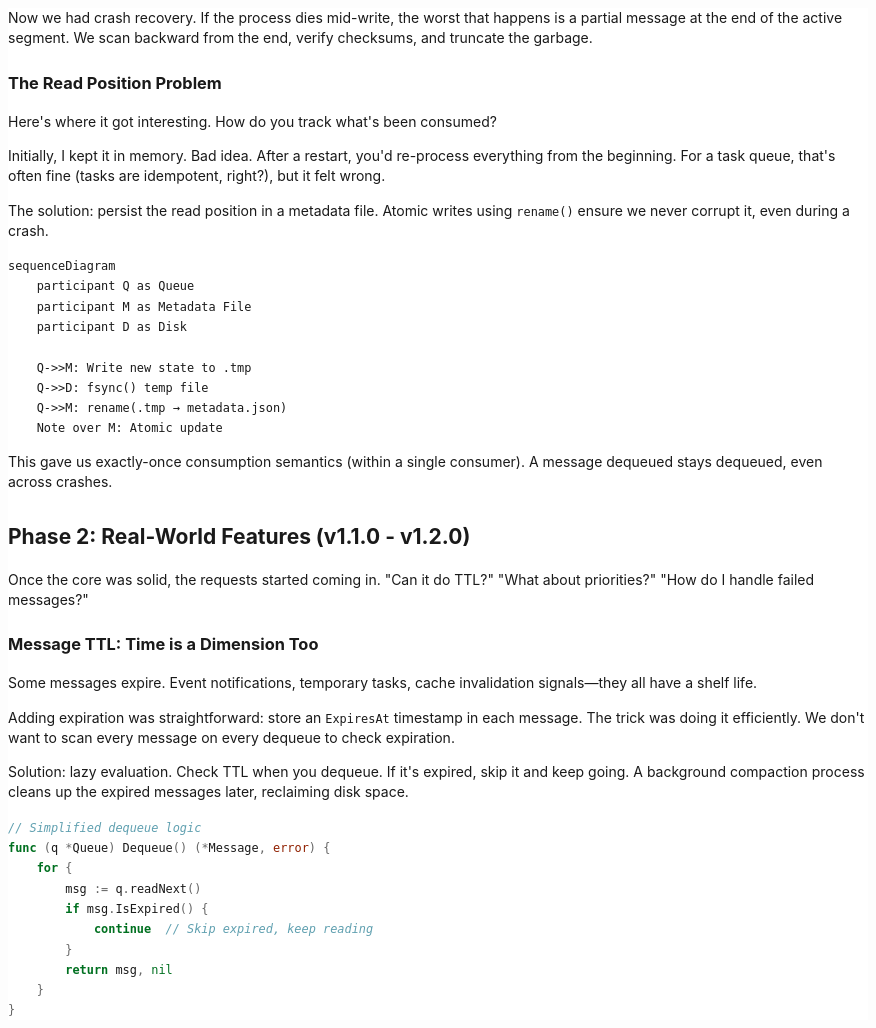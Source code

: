 Now we had crash recovery. If the process dies mid-write, the worst that happens is a partial message at the end of the active segment. We scan backward from the end, verify checksums, and truncate the garbage.

### The Read Position Problem

Here's where it got interesting. How do you track what's been consumed?

Initially, I kept it in memory. Bad idea. After a restart, you'd re-process everything from the beginning. For a task queue, that's often fine (tasks are idempotent, right?), but it felt wrong.

The solution: persist the read position in a metadata file. Atomic writes using `rename()` ensure we never corrupt it, even during a crash.

```mermaid
sequenceDiagram
    participant Q as Queue
    participant M as Metadata File
    participant D as Disk

    Q->>M: Write new state to .tmp
    Q->>D: fsync() temp file
    Q->>M: rename(.tmp → metadata.json)
    Note over M: Atomic update
```

This gave us exactly-once consumption semantics (within a single consumer). A message dequeued stays dequeued, even across crashes.

## Phase 2: Real-World Features (v1.1.0 - v1.2.0)

Once the core was solid, the requests started coming in. "Can it do TTL?" "What about priorities?" "How do I handle failed messages?"

### Message TTL: Time is a Dimension Too

Some messages expire. Event notifications, temporary tasks, cache invalidation signals—they all have a shelf life.

Adding expiration was straightforward: store an `ExpiresAt` timestamp in each message. The trick was doing it efficiently. We don't want to scan every message on every dequeue to check expiration.

Solution: lazy evaluation. Check TTL when you dequeue. If it's expired, skip it and keep going. A background compaction process cleans up the expired messages later, reclaiming disk space.

```go
// Simplified dequeue logic
func (q *Queue) Dequeue() (*Message, error) {
    for {
        msg := q.readNext()
        if msg.IsExpired() {
            continue  // Skip expired, keep reading
        }
        return msg, nil
    }
}
```
